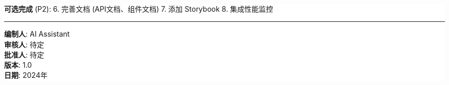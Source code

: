 **可选完成** (P2):
6. 完善文档 (API文档、组件文档)
7. 添加 Storybook
8. 集成性能监控

---

**编制人**: AI Assistant  
**审核人**: 待定  
**批准人**: 待定  
**版本**: 1.0  
**日期**: 2024年


